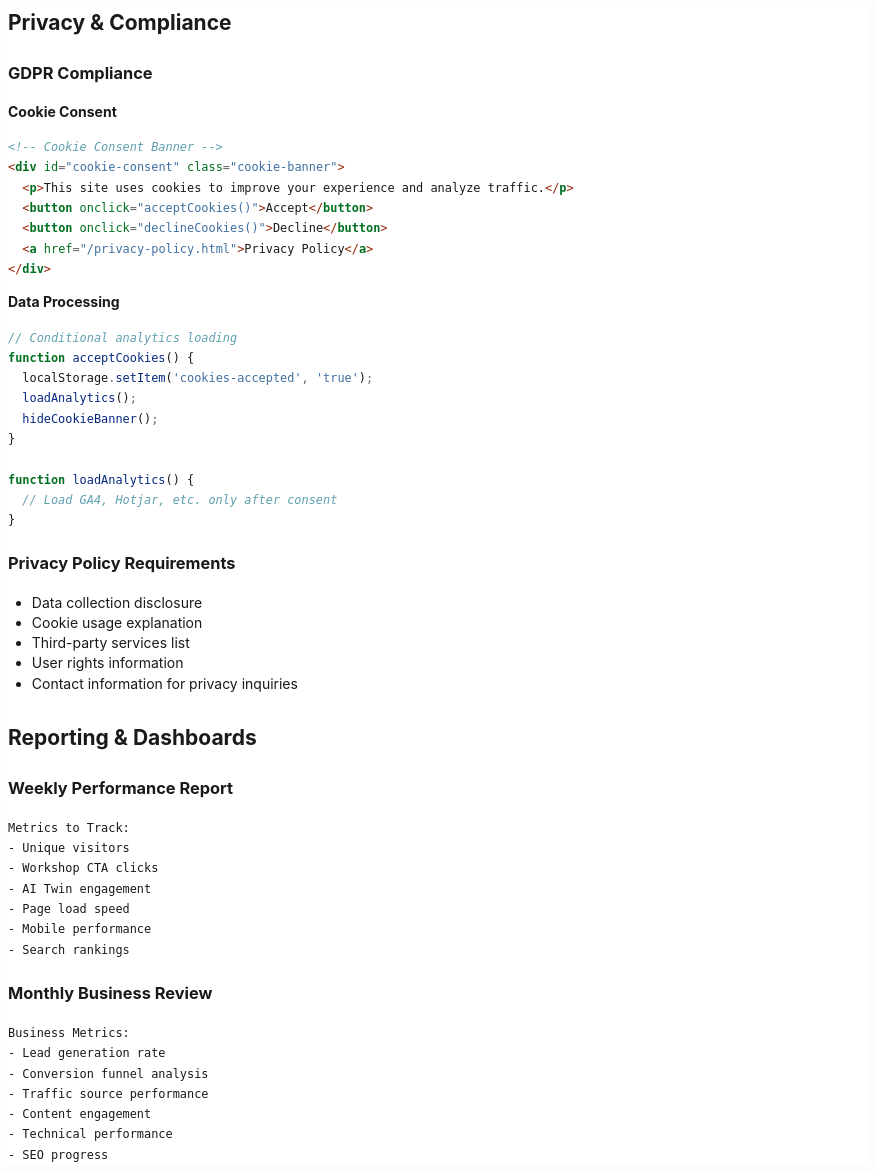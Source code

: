 ## Privacy & Compliance

### GDPR Compliance

**Cookie Consent**
```html
<!-- Cookie Consent Banner -->
<div id="cookie-consent" class="cookie-banner">
  <p>This site uses cookies to improve your experience and analyze traffic.</p>
  <button onclick="acceptCookies()">Accept</button>
  <button onclick="declineCookies()">Decline</button>
  <a href="/privacy-policy.html">Privacy Policy</a>
</div>
```

**Data Processing**
```javascript
// Conditional analytics loading
function acceptCookies() {
  localStorage.setItem('cookies-accepted', 'true');
  loadAnalytics();
  hideCookieBanner();
}

function loadAnalytics() {
  // Load GA4, Hotjar, etc. only after consent
}
```

### Privacy Policy Requirements
- Data collection disclosure
- Cookie usage explanation
- Third-party services list
- User rights information
- Contact information for privacy inquiries

## Reporting & Dashboards

### Weekly Performance Report
```
Metrics to Track:
- Unique visitors
- Workshop CTA clicks
- AI Twin engagement
- Page load speed
- Mobile performance
- Search rankings
```

### Monthly Business Review
```
Business Metrics:
- Lead generation rate
- Conversion funnel analysis
- Traffic source performance
- Content engagement
- Technical performance
- SEO progress
```
